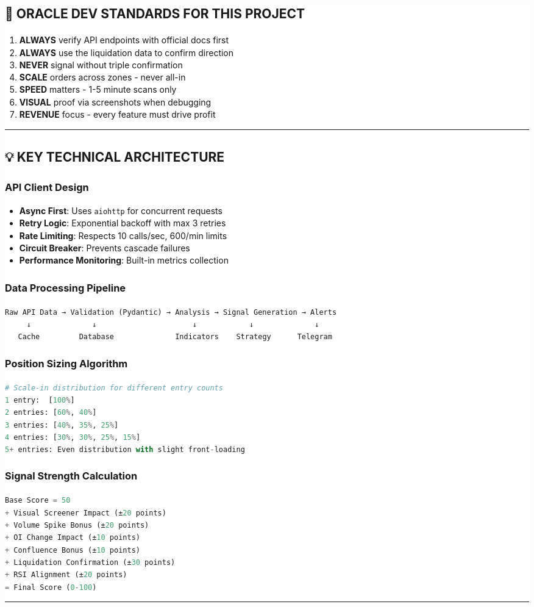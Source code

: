 
## 📝 ORACLE DEV STANDARDS FOR THIS PROJECT

1. **ALWAYS** verify API endpoints with official docs first
2. **ALWAYS** use the liquidation data to confirm direction
3. **NEVER** signal without triple confirmation
4. **SCALE** orders across zones - never all-in
5. **SPEED** matters - 1-5 minute scans only
6. **VISUAL** proof via screenshots when debugging
7. **REVENUE** focus - every feature must drive profit

---

## 💡 KEY TECHNICAL ARCHITECTURE

### API Client Design
- **Async First**: Uses `aiohttp` for concurrent requests
- **Retry Logic**: Exponential backoff with max 3 retries
- **Rate Limiting**: Respects 10 calls/sec, 600/min limits
- **Circuit Breaker**: Prevents cascade failures
- **Performance Monitoring**: Built-in metrics collection

### Data Processing Pipeline
```python
Raw API Data → Validation (Pydantic) → Analysis → Signal Generation → Alerts
     ↓              ↓                      ↓            ↓              ↓
   Cache         Database              Indicators    Strategy      Telegram
```

### Position Sizing Algorithm
```python
# Scale-in distribution for different entry counts
1 entry:  [100%]
2 entries: [60%, 40%]
3 entries: [40%, 35%, 25%]
4 entries: [30%, 30%, 25%, 15%]
5+ entries: Even distribution with slight front-loading
```

### Signal Strength Calculation
```python
Base Score = 50
+ Visual Screener Impact (±20 points)
+ Volume Spike Bonus (±20 points)  
+ OI Change Impact (±10 points)
+ Confluence Bonus (±10 points)
+ Liquidation Confirmation (±30 points)
+ RSI Alignment (±20 points)
= Final Score (0-100)
```

---